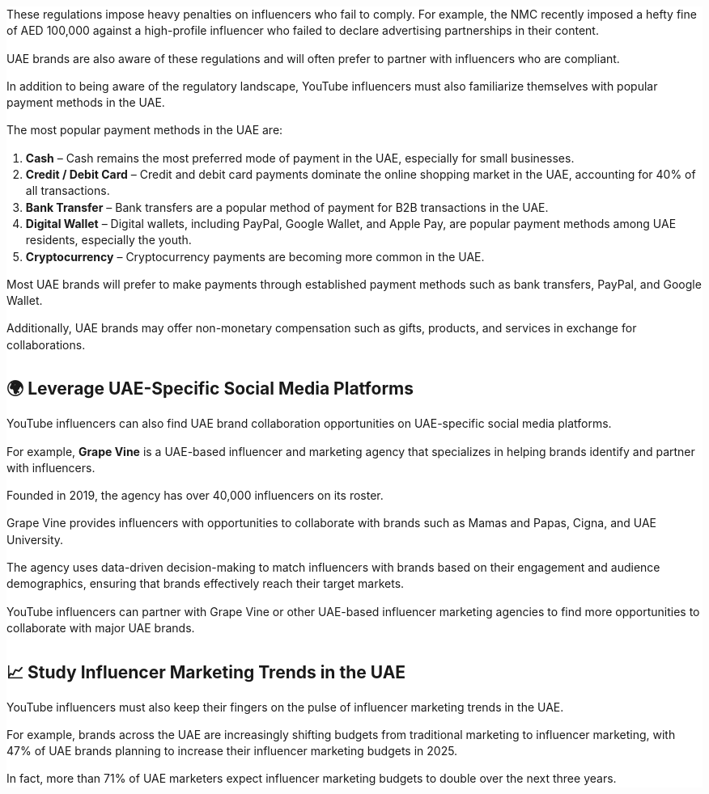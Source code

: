 These regulations impose heavy penalties on influencers who fail to comply. For example, the NMC recently imposed a hefty fine of AED 100,000 against a high-profile influencer who failed to declare advertising partnerships in their content.

UAE brands are also aware of these regulations and will often prefer to partner with influencers who are compliant.

In addition to being aware of the regulatory landscape, YouTube influencers must also familiarize themselves with popular payment methods in the UAE. 

The most popular payment methods in the UAE are:

1. **Cash** – Cash remains the most preferred mode of payment in the UAE, especially for small businesses. 
2. **Credit / Debit Card** – Credit and debit card payments dominate the online shopping market in the UAE, accounting for 40% of all transactions. 
3. **Bank Transfer** – Bank transfers are a popular method of payment for B2B transactions in the UAE. 
4. **Digital Wallet** – Digital wallets, including PayPal, Google Wallet, and Apple Pay, are popular payment methods among UAE residents, especially the youth. 
5. **Cryptocurrency** – Cryptocurrency payments are becoming more common in the UAE. 

Most UAE brands will prefer to make payments through established payment methods such as bank transfers, PayPal, and Google Wallet. 

Additionally, UAE brands may offer non-monetary compensation such as gifts, products, and services in exchange for collaborations.

## 🌍 Leverage UAE-Specific Social Media Platforms 

YouTube influencers can also find UAE brand collaboration opportunities on UAE-specific social media platforms. 

For example, **Grape Vine** is a UAE-based influencer and marketing agency that specializes in helping brands identify and partner with influencers.

Founded in 2019, the agency has over 40,000 influencers on its roster. 

Grape Vine provides influencers with opportunities to collaborate with brands such as Mamas and Papas, Cigna, and UAE University. 

The agency uses data-driven decision-making to match influencers with brands based on their engagement and audience demographics, ensuring that brands effectively reach their target markets. 

YouTube influencers can partner with Grape Vine or other UAE-based influencer marketing agencies to find more opportunities to collaborate with major UAE brands. 

## 📈 Study Influencer Marketing Trends in the UAE 

YouTube influencers must also keep their fingers on the pulse of influencer marketing trends in the UAE. 

For example, brands across the UAE are increasingly shifting budgets from traditional marketing to influencer marketing, with 47% of UAE brands planning to increase their influencer marketing budgets in 2025. 

In fact, more than 71% of UAE marketers expect influencer marketing budgets to double over the next three years.
